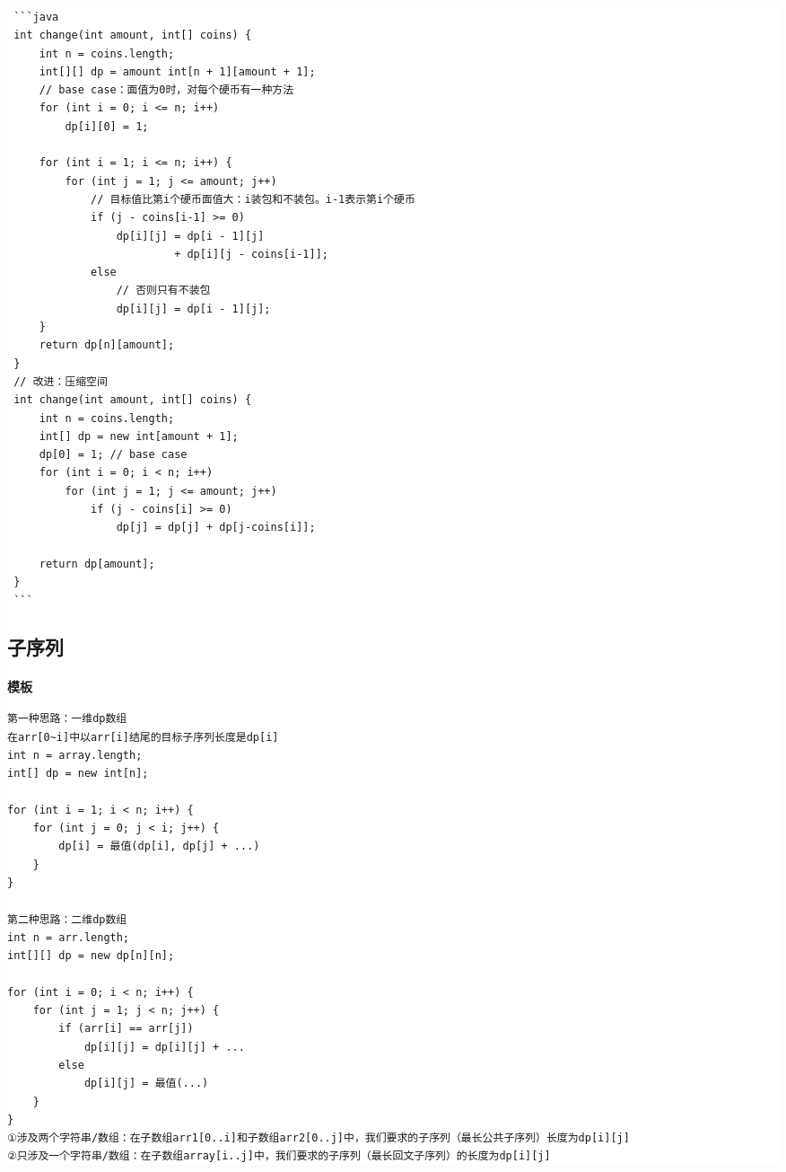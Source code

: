      ```java
     int change(int amount, int[] coins) {
         int n = coins.length;
         int[][] dp = amount int[n + 1][amount + 1];
         // base case：面值为0时，对每个硬币有一种方法
         for (int i = 0; i <= n; i++) 
             dp[i][0] = 1;
     
         for (int i = 1; i <= n; i++) {
             for (int j = 1; j <= amount; j++)
                 // 目标值比第i个硬币面值大：i装包和不装包。i-1表示第i个硬币
                 if (j - coins[i-1] >= 0)
                     dp[i][j] = dp[i - 1][j] 
                              + dp[i][j - coins[i-1]];
                 else 
                     // 否则只有不装包
                     dp[i][j] = dp[i - 1][j];
         }
         return dp[n][amount];
     }
     // 改进：压缩空间
     int change(int amount, int[] coins) {
         int n = coins.length;
         int[] dp = new int[amount + 1];
         dp[0] = 1; // base case
         for (int i = 0; i < n; i++)
             for (int j = 1; j <= amount; j++)
                 if (j - coins[i] >= 0)
                     dp[j] = dp[j] + dp[j-coins[i]];
     
         return dp[amount];
     }
     ```

     

## 子序列

**模板**

```
第一种思路：一维dp数组
在arr[0~i]中以arr[i]结尾的目标子序列长度是dp[i]
int n = array.length;
int[] dp = new int[n];

for (int i = 1; i < n; i++) {
    for (int j = 0; j < i; j++) {
        dp[i] = 最值(dp[i], dp[j] + ...)
    }
}

第二种思路：二维dp数组
int n = arr.length;
int[][] dp = new dp[n][n];

for (int i = 0; i < n; i++) {
    for (int j = 1; j < n; j++) {
        if (arr[i] == arr[j]) 
            dp[i][j] = dp[i][j] + ...
        else
            dp[i][j] = 最值(...)
    }
}
①涉及两个字符串/数组：在子数组arr1[0..i]和子数组arr2[0..j]中，我们要求的子序列（最长公共子序列）长度为dp[i][j]
②只涉及一个字符串/数组：在子数组array[i..j]中，我们要求的子序列（最长回文子序列）的长度为dp[i][j]
```